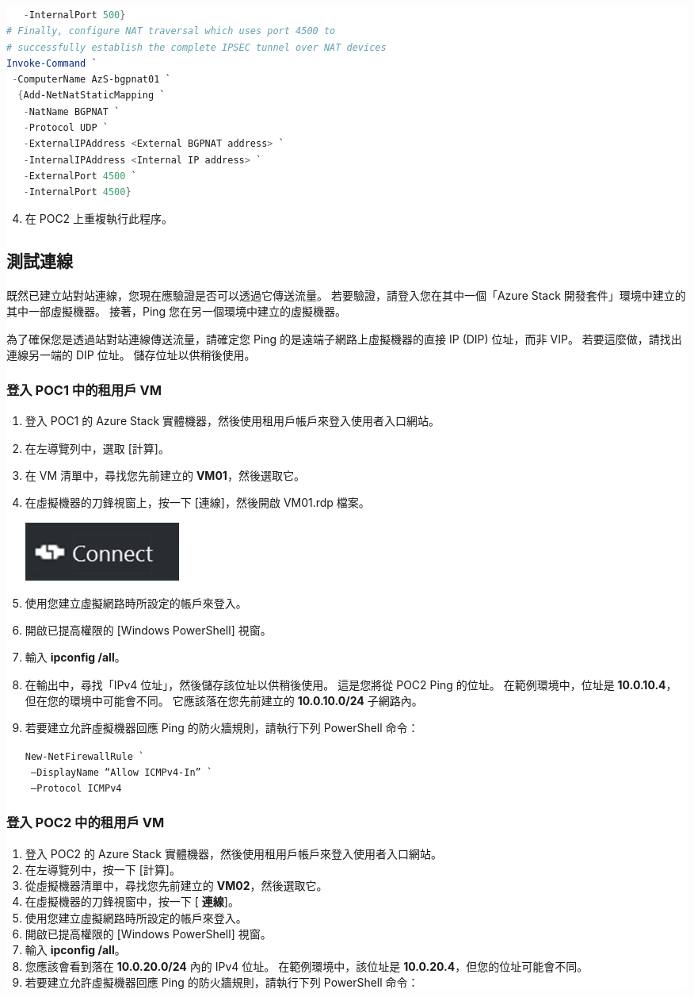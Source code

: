    ```powershell
      -InternalPort 500}
   # Finally, configure NAT traversal which uses port 4500 to
   # successfully establish the complete IPSEC tunnel over NAT devices
   Invoke-Command `
    -ComputerName AzS-bgpnat01 `
     {Add-NetNatStaticMapping `
      -NatName BGPNAT `
      -Protocol UDP `
      -ExternalIPAddress <External BGPNAT address> `
      -InternalIPAddress <Internal IP address> `
      -ExternalPort 4500 `
      -InternalPort 4500}
   ```

4. 在 POC2 上重複執行此程序。

## <a name="test-the-connection"></a>測試連線
既然已建立站對站連線，您現在應驗證是否可以透過它傳送流量。 若要驗證，請登入您在其中一個「Azure Stack 開發套件」環境中建立的其中一部虛擬機器。 接著，Ping 您在另一個環境中建立的虛擬機器。 

為了確保您是透過站對站連線傳送流量，請確定您 Ping 的是遠端子網路上虛擬機器的直接 IP (DIP) 位址，而非 VIP。 若要這麼做，請找出連線另一端的 DIP 位址。 儲存位址以供稍後使用。

### <a name="sign-in-to-the-tenant-vm-in-poc1"></a>登入 POC1 中的租用戶 VM
1. 登入 POC1 的 Azure Stack 實體機器，然後使用租用戶帳戶來登入使用者入口網站。
2. 在左導覽列中，選取 [計算]。
3. 在 VM 清單中，尋找您先前建立的 **VM01**，然後選取它。
4. 在虛擬機器的刀鋒視窗上，按一下 [連線]，然後開啟 VM01.rdp 檔案。
   
     ![[連線] 按鈕](media/azure-stack-create-vpn-connection-one-node-tp2/image17.png)
5. 使用您建立虛擬網路時所設定的帳戶來登入。
6. 開啟已提高權限的 [Windows PowerShell] 視窗。
7. 輸入 **ipconfig /all**。
8. 在輸出中，尋找「IPv4 位址」，然後儲存該位址以供稍後使用。 這是您將從 POC2 Ping 的位址。 在範例環境中，位址是 **10.0.10.4**，但在您的環境中可能會不同。 它應該落在您先前建立的 **10.0.10.0/24** 子網路內。
9. 若要建立允許虛擬機器回應 Ping 的防火牆規則，請執行下列 PowerShell 命令：

   ```powershell
   New-NetFirewallRule `
    –DisplayName “Allow ICMPv4-In” `
    –Protocol ICMPv4
   ```

### <a name="sign-in-to-the-tenant-vm-in-poc2"></a>登入 POC2 中的租用戶 VM
1. 登入 POC2 的 Azure Stack 實體機器，然後使用租用戶帳戶來登入使用者入口網站。
2. 在左導覽列中，按一下 [計算]。
3. 從虛擬機器清單中，尋找您先前建立的 **VM02**，然後選取它。
4. 在虛擬機器的刀鋒視窗中，按一下 [ **連線**]。
5. 使用您建立虛擬網路時所設定的帳戶來登入。
6. 開啟已提高權限的 [Windows PowerShell] 視窗。
7. 輸入 **ipconfig /all**。
8. 您應該會看到落在 **10.0.20.0/24** 內的 IPv4 位址。 在範例環境中，該位址是 **10.0.20.4**，但您的位址可能會不同。
9. 若要建立允許虛擬機器回應 Ping 的防火牆規則，請執行下列 PowerShell 命令：
